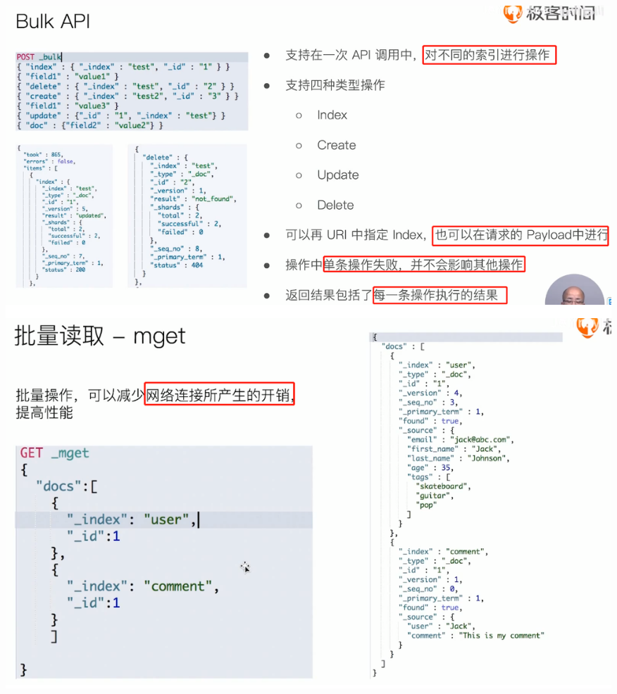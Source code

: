 ![image-20200423214234639](assets/image-20200423214234639.png)

![image-20200423214505009](assets/image-20200423214505009.png)
